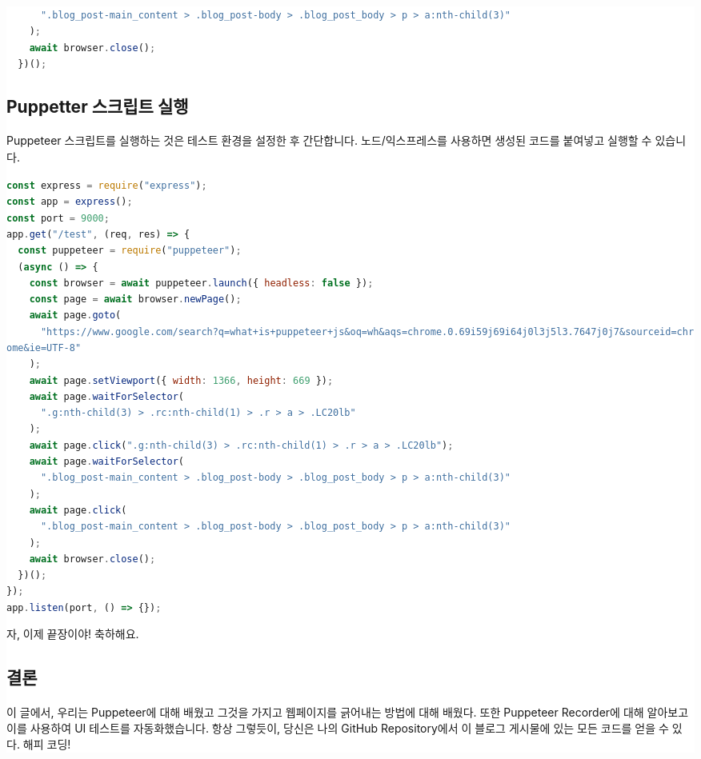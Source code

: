 ```js
      ".blog_post-main_content > .blog_post-body > .blog_post_body > p > a:nth-child(3)"
    );
    await browser.close();
  })();
```

## Puppetter 스크립트 실행

Puppeteer 스크립트를 실행하는 것은 테스트 환경을 설정한 후 간단합니다. 노드/익스프레스를 사용하면 생성된 코드를 붙여넣고 실행할 수 있습니다.

```js
const express = require("express");
const app = express();
const port = 9000;
app.get("/test", (req, res) => {
  const puppeteer = require("puppeteer");
  (async () => {
    const browser = await puppeteer.launch({ headless: false });
    const page = await browser.newPage();
    await page.goto(
      "https://www.google.com/search?q=what+is+puppeteer+js&oq=wh&aqs=chrome.0.69i59j69i64j0l3j5l3.7647j0j7&sourceid=chrome&ie=UTF-8"
    );
    await page.setViewport({ width: 1366, height: 669 });
    await page.waitForSelector(
      ".g:nth-child(3) > .rc:nth-child(1) > .r > a > .LC20lb"
    );
    await page.click(".g:nth-child(3) > .rc:nth-child(1) > .r > a > .LC20lb");
    await page.waitForSelector(
      ".blog_post-main_content > .blog_post-body > .blog_post_body > p > a:nth-child(3)"
    );
    await page.click(
      ".blog_post-main_content > .blog_post-body > .blog_post_body > p > a:nth-child(3)"
    );
    await browser.close();
  })();
});
app.listen(port, () => {});
```

자, 이제 끝장이야! 축하해요.

## 결론

이 글에서, 우리는 Puppeteer에 대해 배웠고 그것을 가지고 웹페이지를 긁어내는 방법에 대해 배웠다. 또한 Puppeteer Recorder에 대해 알아보고 이를 사용하여 UI 테스트를 자동화했습니다. 항상 그렇듯이, 당신은 나의 GitHub Repository에서 이 블로그 게시물에 있는 모든 코드를 얻을 수 있다. 해피 코딩!